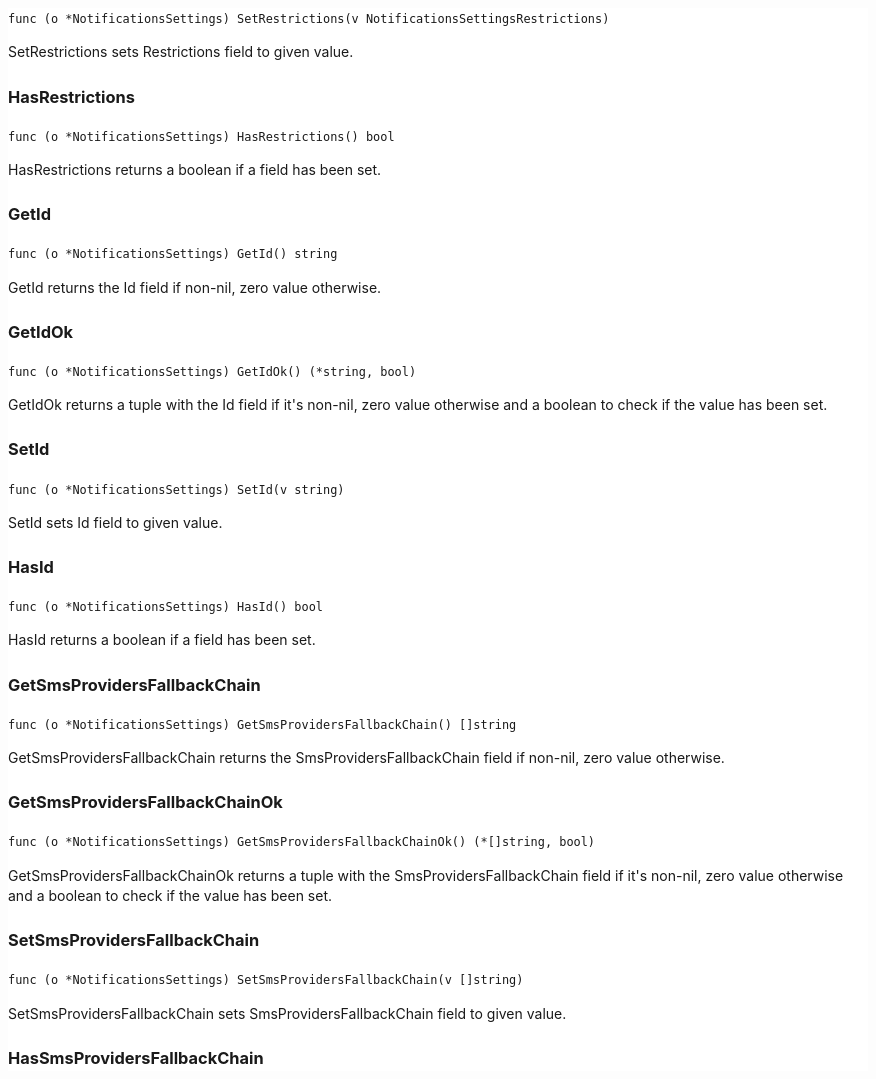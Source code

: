 `func (o *NotificationsSettings) SetRestrictions(v NotificationsSettingsRestrictions)`

SetRestrictions sets Restrictions field to given value.

### HasRestrictions

`func (o *NotificationsSettings) HasRestrictions() bool`

HasRestrictions returns a boolean if a field has been set.

### GetId

`func (o *NotificationsSettings) GetId() string`

GetId returns the Id field if non-nil, zero value otherwise.

### GetIdOk

`func (o *NotificationsSettings) GetIdOk() (*string, bool)`

GetIdOk returns a tuple with the Id field if it's non-nil, zero value otherwise
and a boolean to check if the value has been set.

### SetId

`func (o *NotificationsSettings) SetId(v string)`

SetId sets Id field to given value.

### HasId

`func (o *NotificationsSettings) HasId() bool`

HasId returns a boolean if a field has been set.

### GetSmsProvidersFallbackChain

`func (o *NotificationsSettings) GetSmsProvidersFallbackChain() []string`

GetSmsProvidersFallbackChain returns the SmsProvidersFallbackChain field if non-nil, zero value otherwise.

### GetSmsProvidersFallbackChainOk

`func (o *NotificationsSettings) GetSmsProvidersFallbackChainOk() (*[]string, bool)`

GetSmsProvidersFallbackChainOk returns a tuple with the SmsProvidersFallbackChain field if it's non-nil, zero value otherwise
and a boolean to check if the value has been set.

### SetSmsProvidersFallbackChain

`func (o *NotificationsSettings) SetSmsProvidersFallbackChain(v []string)`

SetSmsProvidersFallbackChain sets SmsProvidersFallbackChain field to given value.

### HasSmsProvidersFallbackChain
